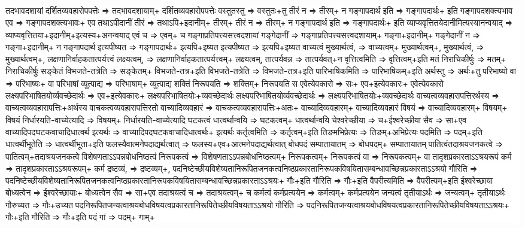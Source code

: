 तदभावदशायां दर्शितव्यवहारोपपत्तेः	=>	तदभावदशायाम्+ दर्शितव्यवहारोपपत्तेः
वस्तुतस्तु	=>	वस्तुतः+तु
तीरं न	=>	तीरम्+ न
गङ्गापदार्थ इति	=>	गङ्गापदार्थः+ इति
गङ्गापदशक्त्यभाव एव	=>	गङ्गापदशक्त्यभावः+ एव
तथाऽपीदानीं तीरं	=>	तथाऽपि+इदानीम्+ तीरम्+
तीरं न	=>	तीरम्+ न
गङ्गापदार्थ इति	=>	गङ्गापदार्थः+ इति
व्याप्यवृत्तितयेदानीमित्यस्यानन्वयाद्	=>	व्याप्यवृत्तितया+इदानीम्+इत्यस्य+अनन्वयाद्
एवं च	=>	एवम्+ च
गङ्गाप्रतिपत्त्यसत्त्वदशायां गङ्गेदानीं	=>	गङ्गाप्रतिपत्त्यसत्त्वदशायाम्+ गङ्गा+इदानीम्+
गङ्गेदानीं न	=>	गङ्गा+इदानीम्+ न
गङ्गापदार्थ इत्यपीष्यत	=>	गङ्गापदार्थः+ इत्यपि+इष्यत
इत्यपीष्यत	=>	इत्यपि+इष्यत
वाच्यत्वं मुख्यार्थत्वं,	=>	वाच्यत्वम्+ मुख्यार्थत्वम्+,
मुख्यार्थत्वं,	=>	मुख्यार्थत्वम्+,
लक्षणानिर्वाहकतात्पर्यत्त्वं लक्ष्यत्वम्,	=>	लक्षणानिर्वाहकतात्पर्यत्त्वम्+ लक्ष्यत्वम्,
तात्पर्यवन्न	=>	तात्पर्यवत्+न
वृत्तित्वमिति	=>	वृत्तित्वम्+इति
मतं निराचिकीर्षुः	=>	मतम्+ निराचिकीर्षुः
सङ्‌केतं विभजते-तत्रेति	=>	सङ्‌केतम्+ विभजते-तत्र+इति
विभजते-तत्रेति	=>	विभजते-तत्र+इति
पारिभाषिकमिति	=>	पारिभाषिकम्+इति
अर्थस्तु	=>	अर्थः+तु
परिभाष्यो वा	=>	परिभाष्यः+ वा
परिभाषां व्युत्पाद्य	=>	परिभाषाम्+ व्युत्पाद्य
शक्तिं निरूपयति	=>	शक्तिम्+ निरूपयति
स एवेत्येवकारो	=>	सः+ एव+इत्येवकारः+
एवेत्येवकारो लक्ष्यपरिभाषितयोर्व्यवच्छेदार्थः	=>	एव+इत्येवकारः+ लक्ष्यपरिभाषितयोः+व्यवच्छेदार्थः
लक्ष्यपरिभाषितयोर्व्यवच्छेदार्थः	=>	लक्ष्यपरिभाषितयोः+व्यवच्छेदार्थः
वाच्यत्वव्यवहारापत्तिरर्थस्य	=>	वाच्यत्वव्यवहारापत्तिः+अर्थस्य
वाचकत्वव्यवहारापत्तिरतो वाच्यादिव्यवहारं	=>	वाचकत्वव्यवहारापत्तिः+अतः+ वाच्यादिव्यवहारम्+
वाच्यादिव्यवहारं विषयं	=>	वाच्यादिव्यवहारम्+ विषयम्+
विषयं निर्धारयति-वाच्येत्यादि	=>	विषयम्+ निर्धारयति-वाच्येत्यादि
घटकत्वं धात्वर्थान्वयि	=>	घटकत्वम्+ धात्वर्थान्वयि
चेश्वरेच्छीया	=>	च+ईश्वरेच्छीया
सैव	=>	सा+एव
वाच्यादिपदघटकवाचादिधात्वर्थ इत्यर्थः	=>	वाच्यादिपदघटकवाचादिधात्वर्थः+ इत्यर्थः
कर्तृत्वमिति	=>	कर्तृत्वम्+इति
तिङमभिप्रेत्यः	=>	तिङम्+अभिप्रेत्यः
पदमिति	=>	पदम्+इति
धात्वर्थीभूतेति	=>	धात्वर्थीभूता+इति
फलस्यैवात्मनेपदाद्यर्थत्वात्	=>	फलस्य+एव+आत्मनेपदाद्यर्थत्वात्
बोधपदं सम्पातायातम्	=>	बोधपदम्+ सम्पातायातम्
पातित्वंतदाश्रयजनकत्वे	=>	पातित्वम्+तदाश्रयजनकत्वे
विशेषणताऽऽपन्नबोधनिष्ठत्वं निरूपकत्वं	=>	विशेषणताऽऽपन्नबोधनिष्ठत्वम्+ निरूपकत्वम्+
निरूपकत्वं वा	=>	निरूपकत्वम्+ वा
तादृशप्रकारताऽऽश्रयरूपं कर्म	=>	तादृशप्रकारताऽऽश्रयरूपम्+ कर्म
द्रष्टव्यं,	=>	द्रष्टव्यम्+,
पदनिष्टेच्छीयविशेष्यतानिरूपितजनकत्वनिष्ठप्रकारतानिरूपकविषयितासम्बन्धावच्छिन्नप्रकारताऽऽश्रयो गौरिति	=>	पदनिष्टेच्छीयविशेष्यतानिरूपितजनकत्वनिष्ठप्रकारतानिरूपकविषयितासम्बन्धावच्छिन्नप्रकारताऽऽश्रयः+ गौः+इति
गौरिति	=>	गौः+इति
वैपरीत्यमिति	=>	वैपरीत्यम्+इति
ईश्वरेच्छाया बोध्यत्वेन	=>	ईश्वरेच्छायाः+ बोध्यत्वेन
सैव	=>	सा+एव
तदाश्रयत्वं च	=>	तदाश्रयत्वम्+ च
कर्मत्वं कर्मप्रत्ययेन	=>	कर्मत्वम्+ कर्मप्रत्ययेन
जन्यत्वं तृतीयाऽर्थः	=>	जन्यत्वम्+ तृतीयाऽर्थः
गौरुच्यत	=>	गौः+उच्यत
पदनिरूपितजन्यत्वाश्रयबोधविषयत्वप्रकारतानिरूपितेच्छीयविषयताऽऽश्रयो गौरिति	=>	पदनिरूपितजन्यत्वाश्रयबोधविषयत्वप्रकारतानिरूपितेच्छीयविषयताऽऽश्रयः+ गौः+इति
गौरिति	=>	गौः+इति
पदं गां	=>	पदम्+ गाम्+